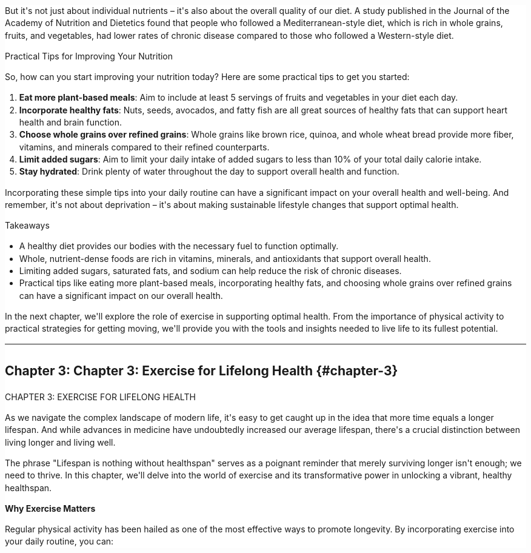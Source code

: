 But it's not just about individual nutrients – it's also about the overall quality of our diet. A study published in the Journal of the Academy of Nutrition and Dietetics found that people who followed a Mediterranean-style diet, which is rich in whole grains, fruits, and vegetables, had lower rates of chronic disease compared to those who followed a Western-style diet.

Practical Tips for Improving Your Nutrition

So, how can you start improving your nutrition today? Here are some practical tips to get you started:

1. **Eat more plant-based meals**: Aim to include at least 5 servings of fruits and vegetables in your diet each day.
2. **Incorporate healthy fats**: Nuts, seeds, avocados, and fatty fish are all great sources of healthy fats that can support heart health and brain function.
3. **Choose whole grains over refined grains**: Whole grains like brown rice, quinoa, and whole wheat bread provide more fiber, vitamins, and minerals compared to their refined counterparts.
4. **Limit added sugars**: Aim to limit your daily intake of added sugars to less than 10% of your total daily calorie intake.
5. **Stay hydrated**: Drink plenty of water throughout the day to support overall health and function.

Incorporating these simple tips into your daily routine can have a significant impact on your overall health and well-being. And remember, it's not about deprivation – it's about making sustainable lifestyle changes that support optimal health.

Takeaways

* A healthy diet provides our bodies with the necessary fuel to function optimally.
* Whole, nutrient-dense foods are rich in vitamins, minerals, and antioxidants that support overall health.
* Limiting added sugars, saturated fats, and sodium can help reduce the risk of chronic diseases.
* Practical tips like eating more plant-based meals, incorporating healthy fats, and choosing whole grains over refined grains can have a significant impact on our overall health.

In the next chapter, we'll explore the role of exercise in supporting optimal health. From the importance of physical activity to practical strategies for getting moving, we'll provide you with the tools and insights needed to live life to its fullest potential.

---

## Chapter 3: **Chapter 3: Exercise for Lifelong Health** {#chapter-3}

CHAPTER 3: EXERCISE FOR LIFELONG HEALTH

As we navigate the complex landscape of modern life, it's easy to get caught up in the idea that more time equals a longer lifespan. And while advances in medicine have undoubtedly increased our average lifespan, there's a crucial distinction between living longer and living well.

The phrase "Lifespan is nothing without healthspan" serves as a poignant reminder that merely surviving longer isn't enough; we need to thrive. In this chapter, we'll delve into the world of exercise and its transformative power in unlocking a vibrant, healthy healthspan.

**Why Exercise Matters**

Regular physical activity has been hailed as one of the most effective ways to promote longevity. By incorporating exercise into your daily routine, you can:
